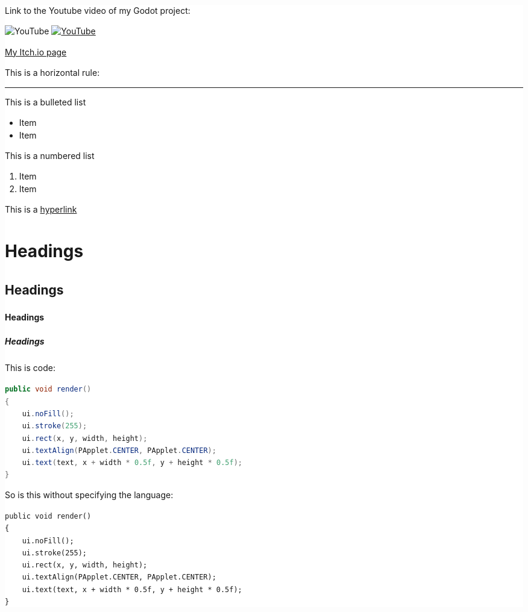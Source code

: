 
Link to the Youtube video of my Godot project:

![YouTube](https://www.youtube.com/watch?v=S_fmlTQDqLM)
[![YouTube](https://media.discordapp.net/attachments/1164234194877157501/1233188175627817051/GodotImage.png?ex=662c2f7c&is=662addfc&hm=9d3aa60ba1bd139f9108e1e92170c8d011137ce74dc2c9ec099c795fb5b5c0c0&=&format=webp&quality=lossless&width=1395&height=785)](https://www.youtube.com/watch?v=S_fmlTQDqLM)

[My Itch.io page](https://luckyirl.itch.io/)

This is a horizontal rule:

---

This is a bulleted list

- Item
- Item

This is a numbered list

1. Item
1. Item

This is a [hyperlink](http://bryanduggan.org)

# Headings
## Headings
#### Headings
##### Headings

This is code:

```Java
public void render()
{
	ui.noFill();
	ui.stroke(255);
	ui.rect(x, y, width, height);
	ui.textAlign(PApplet.CENTER, PApplet.CENTER);
	ui.text(text, x + width * 0.5f, y + height * 0.5f);
}
```

So is this without specifying the language:

```
public void render()
{
	ui.noFill();
	ui.stroke(255);
	ui.rect(x, y, width, height);
	ui.textAlign(PApplet.CENTER, PApplet.CENTER);
	ui.text(text, x + width * 0.5f, y + height * 0.5f);
}
```

